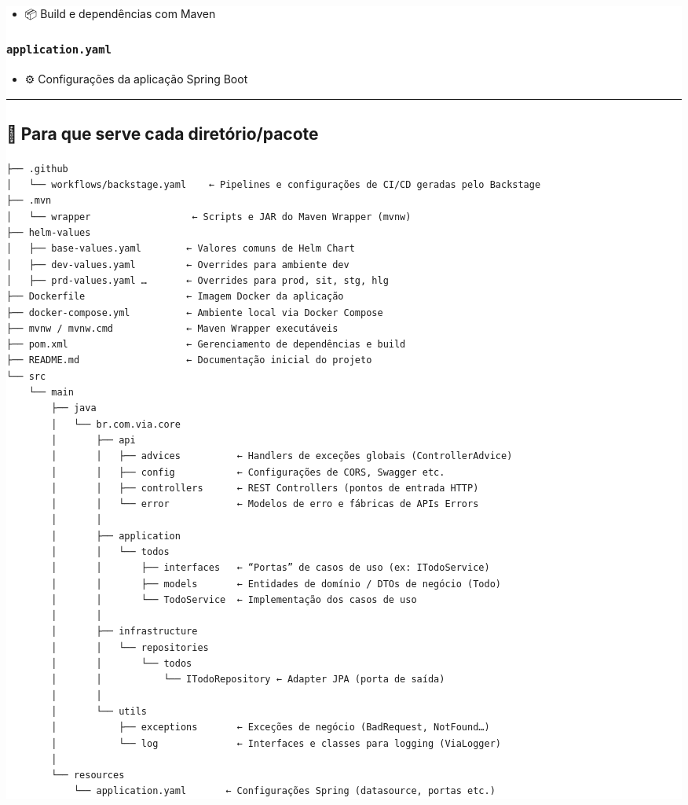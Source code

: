 * 📦 Build e dependências com Maven

### `application.yaml`

* ⚙️ Configurações da aplicação Spring Boot

---

## 📂 Para que serve cada diretório/pacote

```
├── .github
│   └── workflows/backstage.yaml    ← Pipelines e configurações de CI/CD geradas pelo Backstage
├── .mvn
│   └── wrapper                  ← Scripts e JAR do Maven Wrapper (mvnw)
├── helm-values
│   ├── base-values.yaml        ← Valores comuns de Helm Chart
│   ├── dev-values.yaml         ← Overrides para ambiente dev
│   ├── prd-values.yaml …       ← Overrides para prod, sit, stg, hlg
├── Dockerfile                  ← Imagem Docker da aplicação
├── docker-compose.yml          ← Ambiente local via Docker Compose
├── mvnw / mvnw.cmd             ← Maven Wrapper executáveis
├── pom.xml                     ← Gerenciamento de dependências e build
├── README.md                   ← Documentação inicial do projeto
└── src
    └── main
        ├── java
        │   └── br.com.via.core
        │       ├── api
        │       │   ├── advices          ← Handlers de exceções globais (ControllerAdvice)
        │       │   ├── config           ← Configurações de CORS, Swagger etc.
        │       │   ├── controllers      ← REST Controllers (pontos de entrada HTTP)
        │       │   └── error            ← Modelos de erro e fábricas de APIs Errors
        │       │
        │       ├── application
        │       │   └── todos
        │       │       ├── interfaces   ← “Portas” de casos de uso (ex: ITodoService)
        │       │       ├── models       ← Entidades de domínio / DTOs de negócio (Todo)
        │       │       └── TodoService  ← Implementação dos casos de uso
        │       │
        │       ├── infrastructure
        │       │   └── repositories
        │       │       └── todos
        │       │           └── ITodoRepository ← Adapter JPA (porta de saída)
        │       │
        │       └── utils
        │           ├── exceptions       ← Exceções de negócio (BadRequest, NotFound…)
        │           └── log              ← Interfaces e classes para logging (ViaLogger)
        │
        └── resources
            └── application.yaml       ← Configurações Spring (datasource, portas etc.)
```
